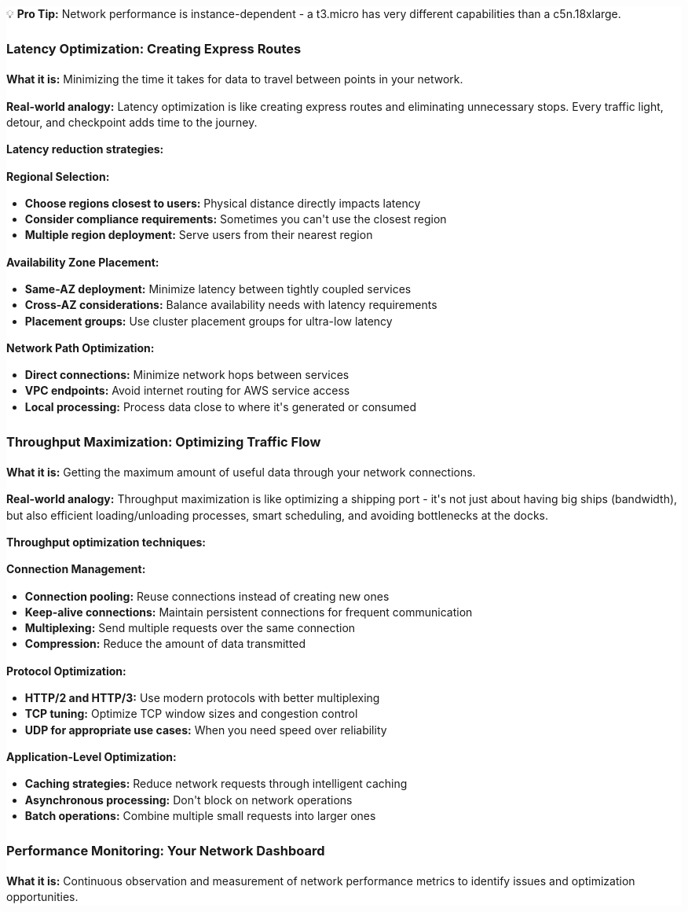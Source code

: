 💡 **Pro Tip:** Network performance is instance-dependent - a t3.micro has very different capabilities than a c5n.18xlarge.

### Latency Optimization: Creating Express Routes
**What it is:** Minimizing the time it takes for data to travel between points in your network.

**Real-world analogy:** Latency optimization is like creating express routes and eliminating unnecessary stops. Every traffic light, detour, and checkpoint adds time to the journey.

**Latency reduction strategies:**

**Regional Selection:**
- **Choose regions closest to users:** Physical distance directly impacts latency
- **Consider compliance requirements:** Sometimes you can't use the closest region
- **Multiple region deployment:** Serve users from their nearest region

**Availability Zone Placement:**
- **Same-AZ deployment:** Minimize latency between tightly coupled services
- **Cross-AZ considerations:** Balance availability needs with latency requirements
- **Placement groups:** Use cluster placement groups for ultra-low latency

**Network Path Optimization:**
- **Direct connections:** Minimize network hops between services
- **VPC endpoints:** Avoid internet routing for AWS service access
- **Local processing:** Process data close to where it's generated or consumed

### Throughput Maximization: Optimizing Traffic Flow
**What it is:** Getting the maximum amount of useful data through your network connections.

**Real-world analogy:** Throughput maximization is like optimizing a shipping port - it's not just about having big ships (bandwidth), but also efficient loading/unloading processes, smart scheduling, and avoiding bottlenecks at the docks.

**Throughput optimization techniques:**

**Connection Management:**
- **Connection pooling:** Reuse connections instead of creating new ones
- **Keep-alive connections:** Maintain persistent connections for frequent communication
- **Multiplexing:** Send multiple requests over the same connection
- **Compression:** Reduce the amount of data transmitted

**Protocol Optimization:**
- **HTTP/2 and HTTP/3:** Use modern protocols with better multiplexing
- **TCP tuning:** Optimize TCP window sizes and congestion control
- **UDP for appropriate use cases:** When you need speed over reliability

**Application-Level Optimization:**
- **Caching strategies:** Reduce network requests through intelligent caching
- **Asynchronous processing:** Don't block on network operations
- **Batch operations:** Combine multiple small requests into larger ones

### Performance Monitoring: Your Network Dashboard
**What it is:** Continuous observation and measurement of network performance metrics to identify issues and optimization opportunities.
